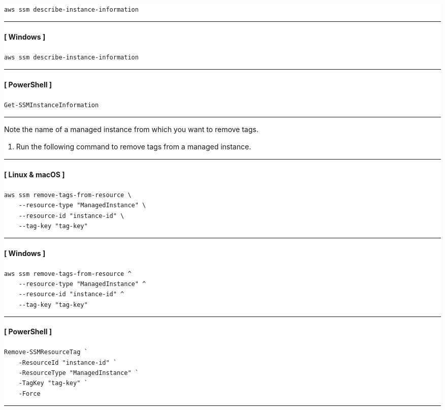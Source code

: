    ```
   aws ssm describe-instance-information
   ```

------
#### [ Windows ]

   ```
   aws ssm describe-instance-information
   ```

------
#### [ PowerShell ]

   ```
   Get-SSMInstanceInformation
   ```

------

   Note the name of a managed instance from which you want to remove tags\.

1. Run the following command to remove tags from a managed instance\.

------
#### [ Linux & macOS ]

   ```
   aws ssm remove-tags-from-resource \
       --resource-type "ManagedInstance" \
       --resource-id "instance-id" \
       --tag-key "tag-key"
   ```

------
#### [ Windows ]

   ```
   aws ssm remove-tags-from-resource ^
       --resource-type "ManagedInstance" ^
       --resource-id "instance-id" ^
       --tag-key "tag-key"
   ```

------
#### [ PowerShell ]

   ```
   Remove-SSMResourceTag `
       -ResourceId "instance-id" `
       -ResourceType "ManagedInstance" `
       -TagKey "tag-key" `
       -Force
   ```

------
